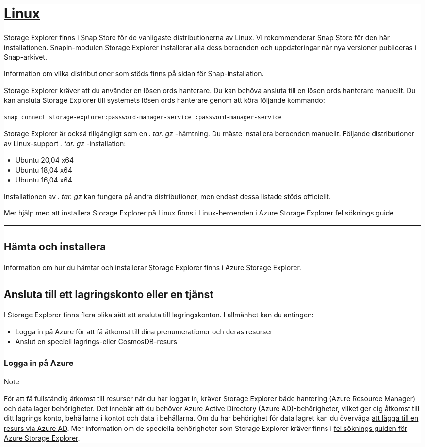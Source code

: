 # <a name="linux"></a>[Linux](#tab/linux)

Storage Explorer finns i [Snap Store](https://snapcraft.io/storage-explorer) för de vanligaste distributionerna av Linux. Vi rekommenderar Snap Store för den här installationen. Snapin-modulen Storage Explorer installerar alla dess beroenden och uppdateringar när nya versioner publiceras i Snap-arkivet.

Information om vilka distributioner som stöds finns på [sidan för Snap-installation](https://snapcraft.io/docs/installing-snapd).

Storage Explorer kräver att du använder en lösen ords hanterare. Du kan behöva ansluta till en lösen ords hanterare manuellt. Du kan ansluta Storage Explorer till systemets lösen ords hanterare genom att köra följande kommando:

```bash
snap connect storage-explorer:password-manager-service :password-manager-service
```

Storage Explorer är också tillgängligt som en *. tar. gz* -hämtning. Du måste installera beroenden manuellt. Följande distributioner av Linux-support *. tar. gz* -installation:

* Ubuntu 20,04 x64
* Ubuntu 18,04 x64
* Ubuntu 16,04 x64

Installationen av *. tar. gz* kan fungera på andra distributioner, men endast dessa listade stöds officiellt.

Mer hjälp med att installera Storage Explorer på Linux finns i [Linux-beroenden](https://docs.microsoft.com/azure/storage/common/storage-explorer-troubleshooting#linux-dependencies) i Azure Storage Explorer fel söknings guide.

---

## <a name="download-and-install"></a>Hämta och installera

Information om hur du hämtar och installerar Storage Explorer finns i [Azure Storage Explorer](https://www.storageexplorer.com).

## <a name="connect-to-a-storage-account-or-service"></a>Ansluta till ett lagringskonto eller en tjänst

I Storage Explorer finns flera olika sätt att ansluta till lagringskonton. I allmänhet kan du antingen:

* [Logga in på Azure för att få åtkomst till dina prenumerationer och deras resurser](#sign-in-to-azure)
* [Anslut en speciell lagrings-eller CosmosDB-resurs](#attach-a-specific-resource)

### <a name="sign-in-to-azure"></a>Logga in på Azure

> [!NOTE]
> För att få fullständig åtkomst till resurser när du har loggat in, kräver Storage Explorer både hantering (Azure Resource Manager) och data lager behörigheter. Det innebär att du behöver Azure Active Directory (Azure AD)-behörigheter, vilket ger dig åtkomst till ditt lagrings konto, behållarna i kontot och data i behållarna. Om du har behörighet för data lagret kan du överväga [att lägga till en resurs via Azure AD](#add-a-resource-via-azure-ad). Mer information om de speciella behörigheter som Storage Explorer kräver finns i [fel söknings guiden för Azure Storage Explorer](https://docs.microsoft.com/azure/storage/common/storage-explorer-troubleshooting#rbac-permissions-issues).


[0]: ./media/vs-azure-tools-storage-manage-with-storage-explorer/Overview.png
[1]: ./media/vs-azure-tools-storage-manage-with-storage-explorer/ManageAccounts.png
[2]: ./media/vs-azure-tools-storage-manage-with-storage-explorer/connect-to-azure-storage-azure-environment.png
[3]: ./media/vs-azure-tools-storage-manage-with-storage-explorer/account-panel-subscriptions-apply.png
[4]: ./media/vs-azure-tools-storage-manage-with-storage-explorer/SubscriptionNode.png
[5]: ./media/vs-azure-tools-storage-manage-with-storage-explorer/ConnectDialog.png
[7]: ./media/vs-azure-tools-storage-manage-with-storage-explorer/PortalAccessKeys.png
[8]: ./media/vs-azure-tools-storage-manage-with-storage-explorer/AccessKeys.png
[9]: ./media/vs-azure-tools-storage-manage-with-storage-explorer/ConnectDialog.png
[10]: ./media/vs-azure-tools-storage-manage-with-storage-explorer/ConnectDialog-AddWithKeySelected.png
[11]: ./media/vs-azure-tools-storage-manage-with-storage-explorer/ConnectDialog-NameAndKeyPage.png
[12]: ./media/vs-azure-tools-storage-manage-with-storage-explorer/AttachedWithKeyAccount.png
[13]: ./media/vs-azure-tools-storage-manage-with-storage-explorer/AttachedWithKeyAccount-Detach.png
[14]: ./media/vs-azure-tools-storage-manage-with-storage-explorer/get-shared-access-signature-for-storage-explorer.png
[15]: ./media/vs-azure-tools-storage-manage-with-storage-explorer/create-shared-access-signature-for-storage-explorer.png
[16]: ./media/vs-azure-tools-storage-manage-with-storage-explorer/ConnectDialog-WithConnStringOrSASSelected.png
[17]: ./media/vs-azure-tools-storage-manage-with-storage-explorer/ConnectDialog-ConnStringOrSASPage-1.png
[18]: ./media/vs-azure-tools-storage-manage-with-storage-explorer/AttachedWithSASAccount.png
[19]: ./media/vs-azure-tools-storage-manage-with-storage-explorer/ConnectDialog-ConnStringOrSASPage-2.png
[20]: ./media/vs-azure-tools-storage-manage-with-storage-explorer/ServiceAttachedWithSAS.png
[21]: ./media/vs-azure-tools-storage-manage-with-storage-explorer/connect-to-cosmos-db-by-connection-string.png
[22]: ./media/vs-azure-tools-storage-manage-with-storage-explorer/connection-string-for-cosmos-db.png
[23]: ./media/vs-azure-tools-storage-manage-with-storage-explorer/storage-explorer-search-for-resource.png